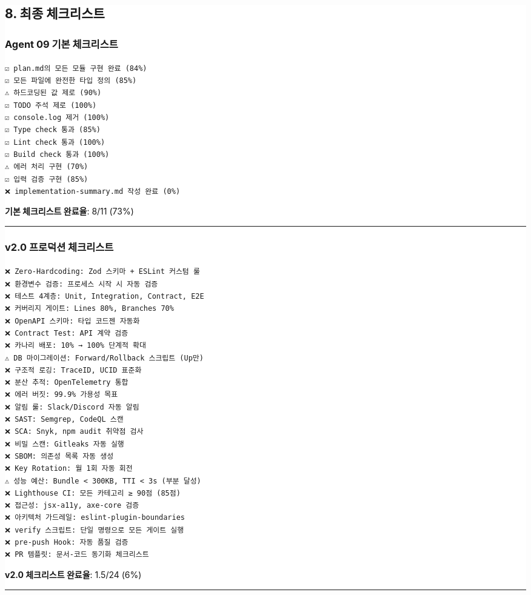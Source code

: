 
## 8. 최종 체크리스트

### Agent 09 기본 체크리스트
```
☑️ plan.md의 모든 모듈 구현 완료 (84%)
☑️ 모든 파일에 완전한 타입 정의 (85%)
⚠️ 하드코딩된 값 제로 (90%)
☑️ TODO 주석 제로 (100%)
☑️ console.log 제거 (100%)
☑️ Type check 통과 (85%)
☑️ Lint check 통과 (100%)
☑️ Build check 통과 (100%)
⚠️ 에러 처리 구현 (70%)
☑️ 입력 검증 구현 (85%)
❌ implementation-summary.md 작성 완료 (0%)
```

**기본 체크리스트 완료율**: 8/11 (73%)

---

### v2.0 프로덕션 체크리스트
```
❌ Zero-Hardcoding: Zod 스키마 + ESLint 커스텀 룰
❌ 환경변수 검증: 프로세스 시작 시 자동 검증
❌ 테스트 4계층: Unit, Integration, Contract, E2E
❌ 커버리지 게이트: Lines 80%, Branches 70%
❌ OpenAPI 스키마: 타입 코드젠 자동화
❌ Contract Test: API 계약 검증
❌ 카나리 배포: 10% → 100% 단계적 확대
⚠️ DB 마이그레이션: Forward/Rollback 스크립트 (Up만)
❌ 구조적 로깅: TraceID, UCID 표준화
❌ 분산 추적: OpenTelemetry 통합
❌ 에러 버짓: 99.9% 가용성 목표
❌ 알림 룰: Slack/Discord 자동 알림
❌ SAST: Semgrep, CodeQL 스캔
❌ SCA: Snyk, npm audit 취약점 검사
❌ 비밀 스캔: Gitleaks 자동 실행
❌ SBOM: 의존성 목록 자동 생성
❌ Key Rotation: 월 1회 자동 회전
⚠️ 성능 예산: Bundle < 300KB, TTI < 3s (부분 달성)
❌ Lighthouse CI: 모든 카테고리 ≥ 90점 (85점)
❌ 접근성: jsx-a11y, axe-core 검증
❌ 아키텍처 가드레일: eslint-plugin-boundaries
❌ verify 스크립트: 단일 명령으로 모든 게이트 실행
❌ pre-push Hook: 자동 품질 검증
❌ PR 템플릿: 문서-코드 동기화 체크리스트
```

**v2.0 체크리스트 완료율**: 1.5/24 (6%)

---